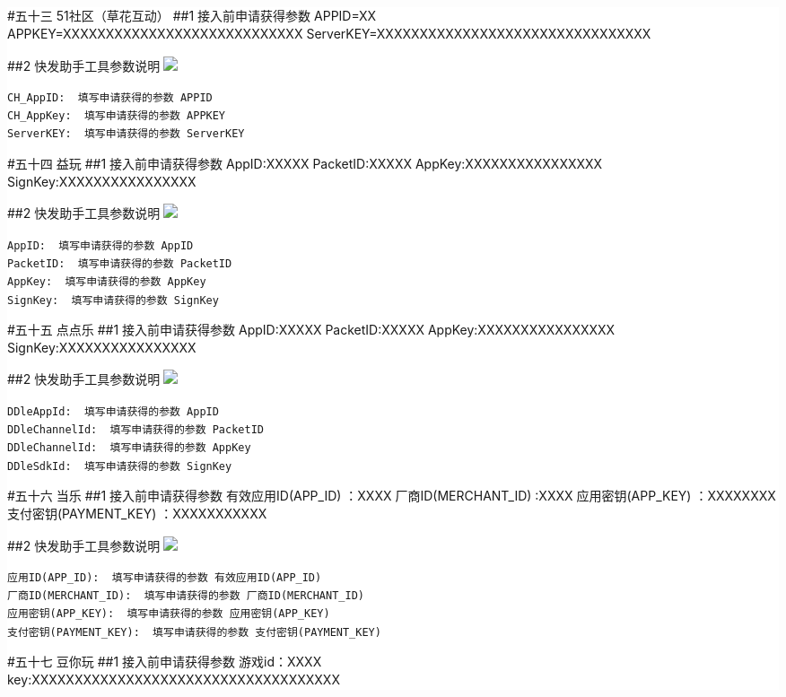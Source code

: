 #五十三 51社区（草花互动）
##1 接入前申请获得参数
	APPID=XX		
	APPKEY=XXXXXXXXXXXXXXXXXXXXXXXXXXXX
	ServerKEY=XXXXXXXXXXXXXXXXXXXXXXXXXXXXXXXX
		
##2 快发助手工具参数说明
![](https://github.com/KuaiFaMaster/FastAssistant_PC_DOC/blob/master/img/51shequ.png?raw=true)
	
	CH_AppID:  填写申请获得的参数 APPID
	CH_AppKey:  填写申请获得的参数 APPKEY
	ServerKEY:  填写申请获得的参数 ServerKEY
#五十四 益玩
##1 接入前申请获得参数
	AppID:XXXXX
	PacketID:XXXXX
	AppKey:XXXXXXXXXXXXXXXX
	SignKey:XXXXXXXXXXXXXXXX
		
##2 快发助手工具参数说明
![](https://github.com/KuaiFaMaster/FastAssistant_PC_DOC/blob/master/img/yiwan.png?raw=true)
	
	AppID:  填写申请获得的参数 AppID
	PacketID:  填写申请获得的参数 PacketID
	AppKey:  填写申请获得的参数 AppKey
	SignKey:  填写申请获得的参数 SignKey
#五十五 点点乐
##1 接入前申请获得参数
	AppID:XXXXX
	PacketID:XXXXX
	AppKey:XXXXXXXXXXXXXXXX
	SignKey:XXXXXXXXXXXXXXXX
		
##2 快发助手工具参数说明
![](https://github.com/KuaiFaMaster/FastAssistant_PC_DOC/blob/master/img/diandianle.png?raw=true)
	
	DDleAppId:  填写申请获得的参数 AppID
	DDleChannelId:  填写申请获得的参数 PacketID
	DDleChannelId:  填写申请获得的参数 AppKey
	DDleSdkId:  填写申请获得的参数 SignKey
#五十六 当乐
##1 接入前申请获得参数
	有效应用ID(APP_ID) ：XXXX
	厂商ID(MERCHANT_ID) :XXXX
	应用密钥(APP_KEY) ：XXXXXXXX
	支付密钥(PAYMENT_KEY) ：XXXXXXXXXXX
		
##2 快发助手工具参数说明
![](https://github.com/KuaiFaMaster/FastAssistant_PC_DOC/blob/master/img/dangle.png?raw=true)
	
	应用ID(APP_ID):  填写申请获得的参数 有效应用ID(APP_ID)
	厂商ID(MERCHANT_ID):  填写申请获得的参数 厂商ID(MERCHANT_ID)
	应用密钥(APP_KEY):  填写申请获得的参数 应用密钥(APP_KEY)
	支付密钥(PAYMENT_KEY):  填写申请获得的参数 支付密钥(PAYMENT_KEY)
#五十七 豆你玩
##1 接入前申请获得参数
	游戏id：XXXX  
	key:XXXXXXXXXXXXXXXXXXXXXXXXXXXXXXXXXXXX
		